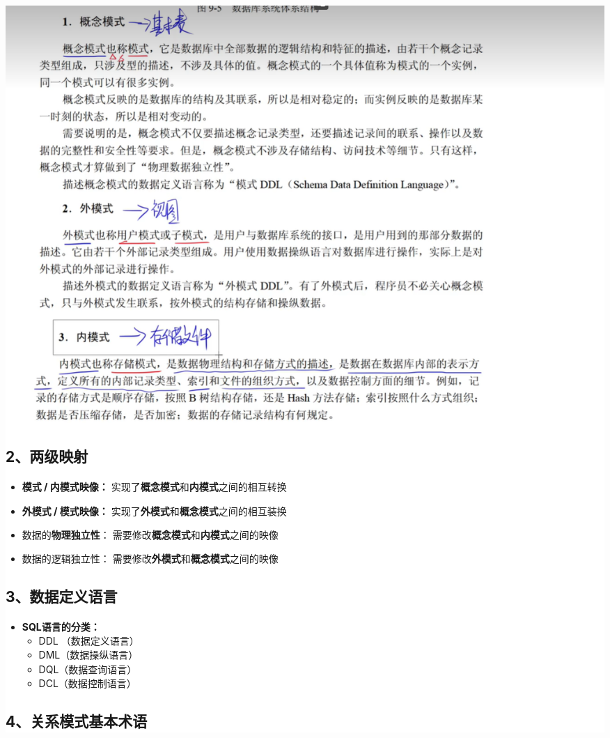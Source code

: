 ![image-20221031102736784](assets/image-20221031102736784.png)

## 2、两级映射

- **模式 / 内模式映像：** 实现了**概念模式**和**内模式**之间的相互转换
- **外模式 / 模式映像：** 实现了**外模式**和**概念模式**之间的相互装换

- 数据的**物理独立性**： 需要修改**概念模式**和**内模式**之间的映像
- 数据的逻辑独立性： 需要修改**外模式**和**概念模式**之间的映像

## 3、数据定义语言

- **SQL语言的分类：**
  - DDL （数据定义语言）
  - DML（数据操纵语言）
  - DQL（数据查询语言）
  - DCL（数据控制语言）



## 4、关系模式基本术语
